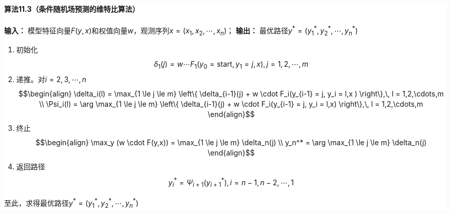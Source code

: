 #### 算法11.3（条件随机场预测的维特比算法）
**输入：** 模型特征向量$F(y,x)$和权值向量$w$，观测序列$x=(x_1,x_2,\cdots,x_n)$；
**输出：** 最优路径$y^* = (y_1^*, y_2^*, \cdots, y_n^*)$

1. 初始化
$$
\delta_1(j) = w \cdots F_1(y_0 =\text{start}, y_1=j,x),\,j=1,2,\cdots,m
$$
2. 递推。对$i=2,3,\cdots,n$
$$\begin{align}
\delta_i(l) = \max_{1 \le j \le m} \left\{ \delta_{i-1}(j) + w \cdot F_i(y_{i-1} = j, y_i = l,x ) \right\},\, l = 1,2,\cdots,m \\
\Psi_i(l) = \arg \max_{1 \le j \le m} \left\{ \delta_{i-1}(j) + w \cdot F_i(y_{i-1} = j, y_i = l,x) \right\},\, l = 1,2,\cdots,m
\end{align}$$
3. 终止
$$\begin{align}
\max_y (w \cdot F(y,x)) = \max_{1 \le j \le m} \delta_n(j) \\
y_n^* = \arg \max_{1 \le j \le m} \delta_n(j)
\end{align}$$
4. 返回路径
$$
y_i^* = \Psi_{i+1}(y_{i+1}^*),\, i=n-1,n-2,\cdots,1
$$

至此，求得最优路径$y^* = (y_1^*, y_2^*, \cdots, y_n^*)$

